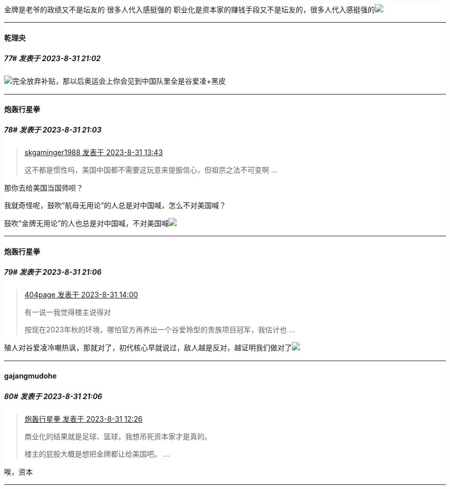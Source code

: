 金牌是老爷的政绩又不是坛友的 很多人代入感挺强的</blockquote>
职业化是资本家的赚钱手段又不是坛友的，很多人代入感挺强的<img src="https://static.saraba1st.com/image/smiley/face2017/067.png" referrerpolicy="no-referrer">

*****

####  乾理央  
##### 77#       发表于 2023-8-31 21:02

<img src="https://static.saraba1st.com/image/smiley/face2017/004.gif" referrerpolicy="no-referrer">完全放弃补贴，那以后奥运会上你会见到中国队里全是谷爱凌+黑皮

*****

####  炮轰行星拳  
##### 78#       发表于 2023-8-31 21:03

<blockquote><a href="httphttps://bbs.saraba1st.com/2b/forum.php?mod=redirect&amp;goto=findpost&amp;pid=62238710&amp;ptid=2150688" target="_blank">skgaminger1988 发表于 2023-8-31 13:43</a>

这不都是惯性吗，美国中国都不需要这玩意来提振信心，但祖宗之法不可变啊 ...</blockquote>
那你去给美国当国师呗？

我就奇怪呢，鼓吹“航母无用论”的人总是对中国喊，怎么不对美国喊？

鼓吹“金牌无用论”的人也总是对中国喊，不对美国喊<img src="https://static.saraba1st.com/image/smiley/face2017/067.png" referrerpolicy="no-referrer">


*****

####  炮轰行星拳  
##### 79#       发表于 2023-8-31 21:06

<blockquote><a href="httphttps://bbs.saraba1st.com/2b/forum.php?mod=redirect&amp;goto=findpost&amp;pid=62238908&amp;ptid=2150688" target="_blank">404page 发表于 2023-8-31 14:00</a>

有一说一我觉得楼主说得对

按现在2023年秋的环境，哪怕官方再养出一个谷爱玲型的贵族项目冠军，我估计也 ...</blockquote>
殖人对谷爱凌冷嘲热讽，那就对了，初代核心早就说过，敌人越是反对，越证明我们做对了<img src="https://static.saraba1st.com/image/smiley/face2017/053.png" referrerpolicy="no-referrer">

*****

####  gajangmudohe  
##### 80#       发表于 2023-8-31 21:06

<blockquote><a href="httphttps://bbs.saraba1st.com/2b/forum.php?mod=redirect&amp;goto=findpost&amp;pid=62237656&amp;ptid=2150688" target="_blank">炮轰行星拳 发表于 2023-8-31 12:26</a>

商业化的结果就是足球、篮球，我想吊死资本家才是真的。

楼主的屁股大概是想把金牌都让给美国吧。 ...</blockquote>
唉，资本


*****
